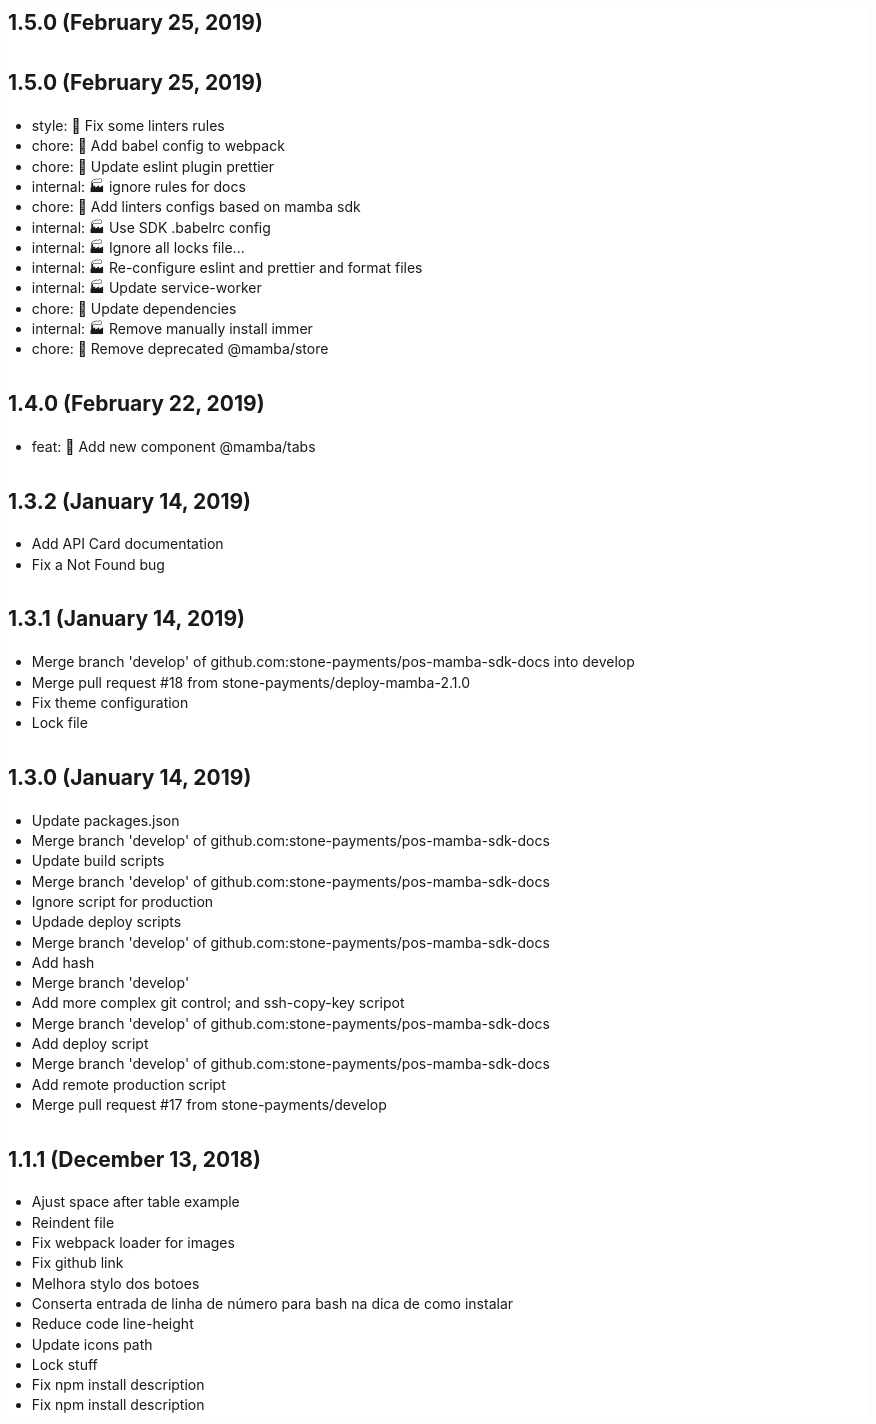 ## 1.5.0 (February 25, 2019)


## 1.5.0 (February 25, 2019)
  - style: 💄 Fix some linters rules
  - chore: 🤖 Add babel config to webpack
  - chore: 🤖 Update eslint plugin prettier
  - internal: 🏭 ignore rules for docs
  - chore: 🤖 Add linters configs based on mamba sdk
  - internal: 🏭 Use SDK .babelrc config
  - internal: 🏭 Ignore all locks file...
  - internal: 🏭 Re-configure eslint and prettier and format files
  - internal: 🏭 Update service-worker
  - chore: 🤖 Update dependencies
  - internal: 🏭 Remove manually install immer
  - chore: 🤖 Remove deprecated @mamba/store

## 1.4.0 (February 22, 2019)
  - feat: 🎸 Add new component @mamba/tabs

## 1.3.2 (January 14, 2019)
  - Add API Card documentation 
  - Fix a Not Found bug

## 1.3.1 (January 14, 2019)
  - Merge branch 'develop' of github.com:stone-payments/pos-mamba-sdk-docs into develop
  - Merge pull request #18 from stone-payments/deploy-mamba-2.1.0
  - Fix theme configuration
  - Lock file

## 1.3.0 (January 14, 2019)
  - Update packages.json
  - Merge branch 'develop' of github.com:stone-payments/pos-mamba-sdk-docs
  - Update build scripts
  - Merge branch 'develop' of github.com:stone-payments/pos-mamba-sdk-docs
  - Ignore script for production
  - Updade deploy scripts
  - Merge branch 'develop' of github.com:stone-payments/pos-mamba-sdk-docs
  - Add hash
  - Merge branch 'develop'
  - Add more complex git control; and ssh-copy-key scripot
  - Merge branch 'develop' of github.com:stone-payments/pos-mamba-sdk-docs
  - Add deploy script
  - Merge branch 'develop' of github.com:stone-payments/pos-mamba-sdk-docs
  - Add remote production script
  - Merge pull request #17 from stone-payments/develop

## 1.1.1 (December 13, 2018)
  - Ajust space after table example
  - Reindent file
  - Fix webpack loader for images
  - Fix github link
  - Melhora stylo dos botoes
  - Conserta entrada de linha de número para bash na dica de como instalar
  - Reduce code line-height
  - Update icons path
  - Lock stuff
  - Fix npm install description
  - Fix npm install description